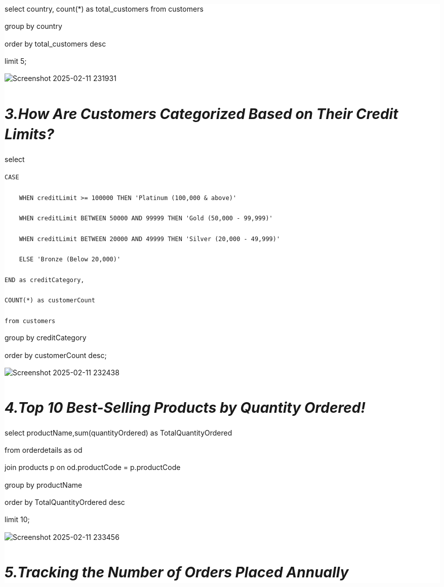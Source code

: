 select country, count(*) as total_customers 
from customers

group by country

order by total_customers desc 

limit 5;

![Screenshot 2025-02-11 231931](https://github.com/user-attachments/assets/355fc4be-a7fd-429d-88e0-e761e31a2a6c)

# *3.How Are Customers Categorized Based on Their Credit Limits?*


select

    CASE 
    
        WHEN creditLimit >= 100000 THEN 'Platinum (100,000 & above)'
        
        WHEN creditLimit BETWEEN 50000 AND 99999 THEN 'Gold (50,000 - 99,999)'
        
        WHEN creditLimit BETWEEN 20000 AND 49999 THEN 'Silver (20,000 - 49,999)'
        
        ELSE 'Bronze (Below 20,000)'
        
    END as creditCategory,
    
    COUNT(*) as customerCount
   
    from customers

group by creditCategory

order by customerCount desc;


![Screenshot 2025-02-11 232438](https://github.com/user-attachments/assets/e040b8ec-bda2-4a54-9f29-f019df2b3dd6)

# *4.Top 10 Best-Selling Products by Quantity Ordered!*

select productName,sum(quantityOrdered) as TotalQuantityOrdered

from orderdetails as od

join products p on od.productCode = p.productCode

group by productName

order by TotalQuantityOrdered desc

limit 10;

![Screenshot 2025-02-11 233456](https://github.com/user-attachments/assets/3cfa6bb0-ab9f-4b04-8011-394e18609085)

# *5.Tracking the Number of Orders Placed Annually*
